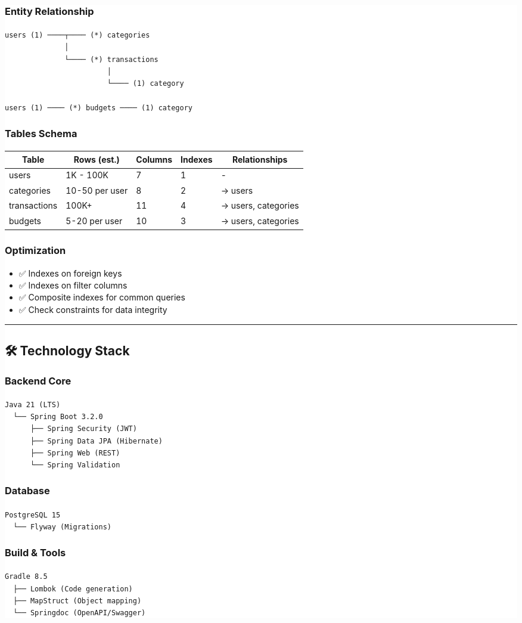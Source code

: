 ### Entity Relationship

```
users (1) ────┬──── (*) categories
              │
              └──── (*) transactions
                        │
                        └──── (1) category
              
users (1) ──── (*) budgets ──── (1) category
```

### Tables Schema

| Table | Rows (est.) | Columns | Indexes | Relationships |
|-------|-------------|---------|---------|---------------|
| users | 1K - 100K | 7 | 1 | - |
| categories | 10-50 per user | 8 | 2 | → users |
| transactions | 100K+ | 11 | 4 | → users, categories |
| budgets | 5-20 per user | 10 | 3 | → users, categories |

### Optimization
- ✅ Indexes on foreign keys
- ✅ Indexes on filter columns
- ✅ Composite indexes for common queries
- ✅ Check constraints for data integrity

---

## 🛠️ Technology Stack

### Backend Core
```
Java 21 (LTS)
  └── Spring Boot 3.2.0
      ├── Spring Security (JWT)
      ├── Spring Data JPA (Hibernate)
      ├── Spring Web (REST)
      └── Spring Validation
```

### Database
```
PostgreSQL 15
  └── Flyway (Migrations)
```

### Build & Tools
```
Gradle 8.5
  ├── Lombok (Code generation)
  ├── MapStruct (Object mapping)
  └── Springdoc (OpenAPI/Swagger)
```
